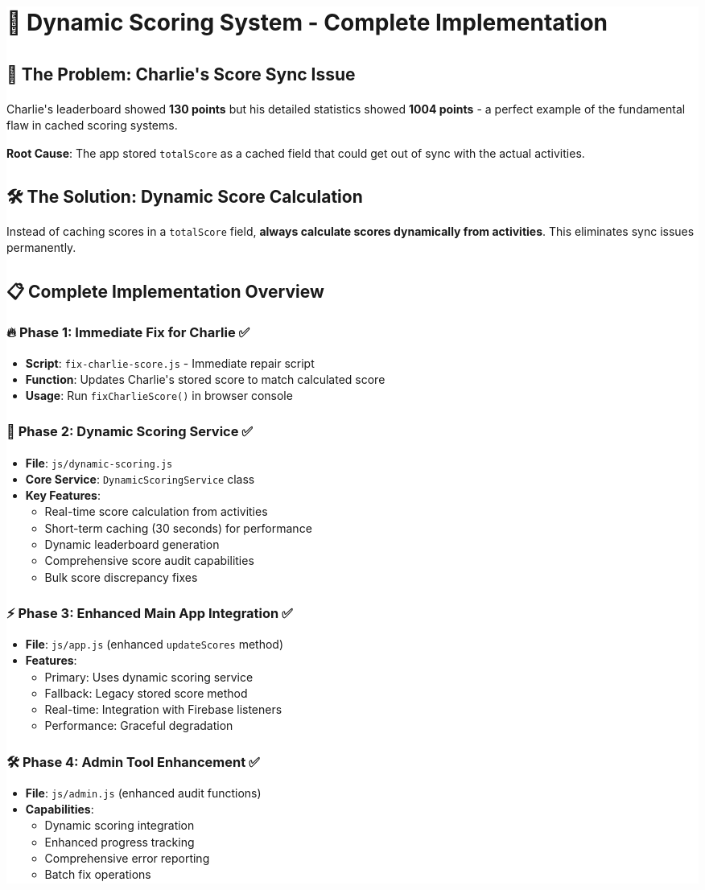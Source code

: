 # 🎯 Dynamic Scoring System - Complete Implementation

## 🎪 **The Problem: Charlie's Score Sync Issue**

Charlie's leaderboard showed **130 points** but his detailed statistics showed **1004 points** - a perfect example of the fundamental flaw in cached scoring systems.

**Root Cause**: The app stored `totalScore` as a cached field that could get out of sync with the actual activities.

## 🛠️ **The Solution: Dynamic Score Calculation**

Instead of caching scores in a `totalScore` field, **always calculate scores dynamically from activities**. This eliminates sync issues permanently.

## 📋 **Complete Implementation Overview**

### 🔥 **Phase 1: Immediate Fix for Charlie** ✅
- **Script**: `fix-charlie-score.js` - Immediate repair script
- **Function**: Updates Charlie's stored score to match calculated score
- **Usage**: Run `fixCharlieScore()` in browser console

### 🎯 **Phase 2: Dynamic Scoring Service** ✅
- **File**: `js/dynamic-scoring.js`
- **Core Service**: `DynamicScoringService` class
- **Key Features**:
  - Real-time score calculation from activities
  - Short-term caching (30 seconds) for performance
  - Dynamic leaderboard generation
  - Comprehensive score audit capabilities
  - Bulk score discrepancy fixes

### ⚡ **Phase 3: Enhanced Main App Integration** ✅
- **File**: `js/app.js` (enhanced `updateScores` method)
- **Features**:
  - Primary: Uses dynamic scoring service
  - Fallback: Legacy stored score method
  - Real-time: Integration with Firebase listeners
  - Performance: Graceful degradation

### 🛠️ **Phase 4: Admin Tool Enhancement** ✅
- **File**: `js/admin.js` (enhanced audit functions)
- **Capabilities**:
  - Dynamic scoring integration
  - Enhanced progress tracking
  - Comprehensive error reporting
  - Batch fix operations
